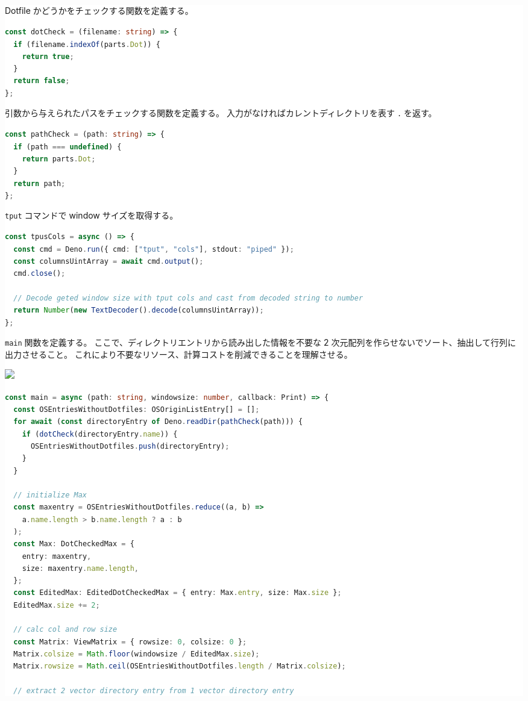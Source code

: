 Dotfile かどうかをチェックする関数を定義する。

```TypeScript:minils.ts
const dotCheck = (filename: string) => {
  if (filename.indexOf(parts.Dot)) {
    return true;
  }
  return false;
};
```

引数から与えられたパスをチェックする関数を定義する。
入力がなければカレントディレクトリを表す `.` を返す。

```TypeScript:minils.ts
const pathCheck = (path: string) => {
  if (path === undefined) {
    return parts.Dot;
  }
  return path;
};
```

`tput` コマンドで window サイズを取得する。

```TypeScript:minils.ts
const tpusCols = async () => {
  const cmd = Deno.run({ cmd: ["tput", "cols"], stdout: "piped" });
  const columnsUintArray = await cmd.output();
  cmd.close();

  // Decode geted window size with tput cols and cast from decoded string to number
  return Number(new TextDecoder().decode(columnsUintArray));
};
```

`main` 関数を定義する。
ここで、ディレクトリエントリから読み出した情報を不要な 2 次元配列を作らせないでソート、抽出して行列に出力させること。
これにより不要なリソース、計算コストを削減できることを理解させる。

![](https://storage.googleapis.com/zenn-user-upload/4f03b6c891f5-20221003.png)

```TypeScript:minils.ts
const main = async (path: string, windowsize: number, callback: Print) => {
  const OSEntriesWithoutDotfiles: OSOriginListEntry[] = [];
  for await (const directoryEntry of Deno.readDir(pathCheck(path))) {
    if (dotCheck(directoryEntry.name)) {
      OSEntriesWithoutDotfiles.push(directoryEntry);
    }
  }

  // initialize Max
  const maxentry = OSEntriesWithoutDotfiles.reduce((a, b) =>
    a.name.length > b.name.length ? a : b
  );
  const Max: DotCheckedMax = {
    entry: maxentry,
    size: maxentry.name.length,
  };
  const EditedMax: EditedDotCheckedMax = { entry: Max.entry, size: Max.size };
  EditedMax.size += 2;

  // calc col and row size
  const Matrix: ViewMatrix = { rowsize: 0, colsize: 0 };
  Matrix.colsize = Math.floor(windowsize / EditedMax.size);
  Matrix.rowsize = Math.ceil(OSEntriesWithoutDotfiles.length / Matrix.colsize);

  // extract 2 vector directory entry from 1 vector directory entry
```